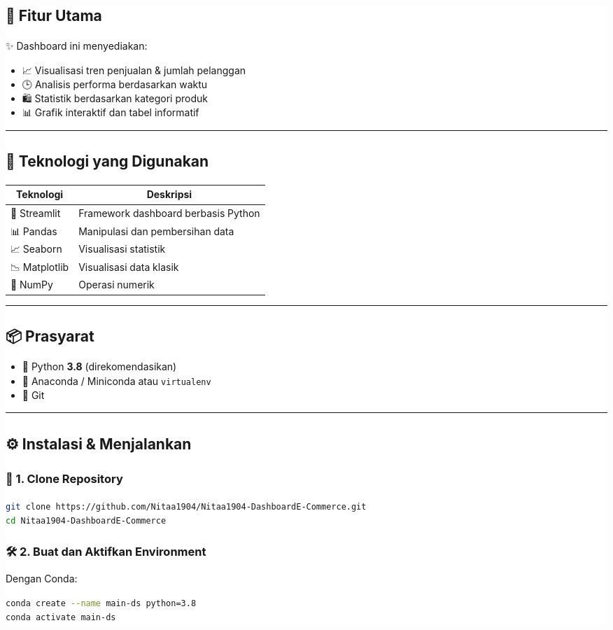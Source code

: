 ## 🚀 Fitur Utama

✨ Dashboard ini menyediakan:

- 📈 Visualisasi tren penjualan & jumlah pelanggan
- 🕒 Analisis performa berdasarkan waktu
- 🛍️ Statistik berdasarkan kategori produk
- 📊 Grafik interaktif dan tabel informatif

---

## 🧰 Teknologi yang Digunakan

| Teknologi     | Deskripsi                           |
| ------------- | ----------------------------------- |
| 🧪 Streamlit  | Framework dashboard berbasis Python |
| 📊 Pandas     | Manipulasi dan pembersihan data     |
| 📈 Seaborn    | Visualisasi statistik               |
| 📉 Matplotlib | Visualisasi data klasik             |
| 🔢 NumPy      | Operasi numerik                     |

---

## 📦 Prasyarat

- 🐍 Python **3.8** (direkomendasikan)
- 🧪 Anaconda / Miniconda atau `virtualenv`
- 🧰 Git

---

## ⚙️ Instalasi & Menjalankan

### 🔁 1. Clone Repository

```bash
git clone https://github.com/Nitaa1904/Nitaa1904-DashboardE-Commerce.git
cd Nitaa1904-DashboardE-Commerce
```

### 🛠️ 2. Buat dan Aktifkan Environment

Dengan Conda:

```bash
conda create --name main-ds python=3.8
conda activate main-ds
```
